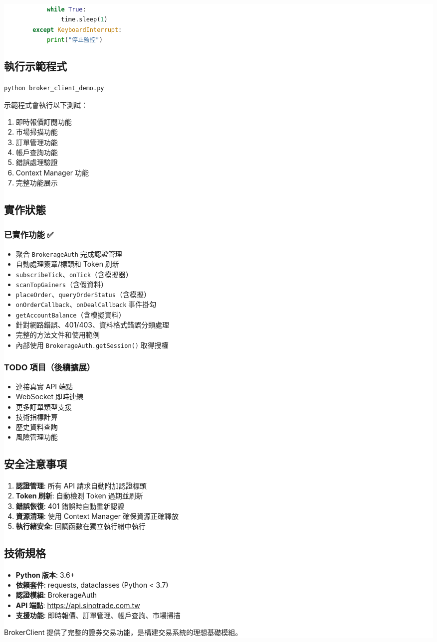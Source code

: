 ```python
            while True:
                time.sleep(1)
        except KeyboardInterrupt:
            print("停止監控")
```

## 執行示範程式

```bash
python broker_client_demo.py
```

示範程式會執行以下測試：
1. 即時報價訂閱功能
2. 市場掃描功能
3. 訂單管理功能
4. 帳戶查詢功能
5. 錯誤處理驗證
6. Context Manager 功能
7. 完整功能展示

## 實作狀態

### 已實作功能 ✅

- 聚合 `BrokerageAuth` 完成認證管理
- 自動處理簽章/標頭和 Token 刷新
- `subscribeTick`、`onTick`（含模擬器）
- `scanTopGainers`（含假資料）
- `placeOrder`、`queryOrderStatus`（含模擬）
- `onOrderCallback`、`onDealCallback` 事件掛勾
- `getAccountBalance`（含模擬資料）
- 針對網路錯誤、401/403、資料格式錯誤分類處理
- 完整的方法文件和使用範例
- 內部使用 `BrokerageAuth.getSession()` 取得授權

### TODO 項目（後續擴展）

- 連接真實 API 端點
- WebSocket 即時連線
- 更多訂單類型支援
- 技術指標計算
- 歷史資料查詢
- 風險管理功能

## 安全注意事項

1. **認證管理**: 所有 API 請求自動附加認證標頭
2. **Token 刷新**: 自動檢測 Token 過期並刷新
3. **錯誤恢復**: 401 錯誤時自動重新認證
4. **資源清理**: 使用 Context Manager 確保資源正確釋放
5. **執行緒安全**: 回調函數在獨立執行緒中執行

## 技術規格

- **Python 版本**: 3.6+
- **依賴套件**: requests, dataclasses (Python < 3.7)
- **認證模組**: BrokerageAuth
- **API 端點**: https://api.sinotrade.com.tw
- **支援功能**: 即時報價、訂單管理、帳戶查詢、市場掃描

BrokerClient 提供了完整的證券交易功能，是構建交易系統的理想基礎模組。